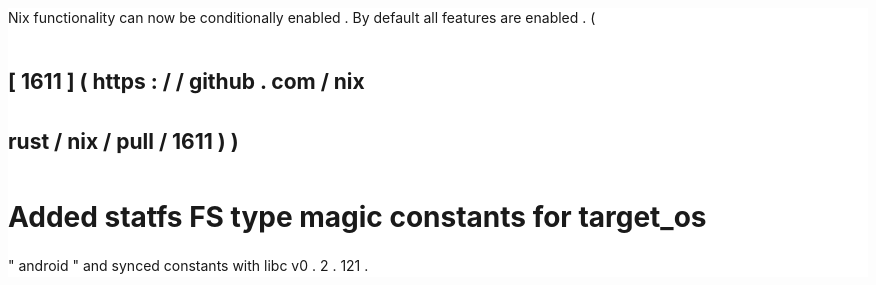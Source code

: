 Nix
functionality
can
now
be
conditionally
enabled
.
By
default
all
features
are
enabled
.
(
#
[
1611
]
(
https
:
/
/
github
.
com
/
nix
-
rust
/
nix
/
pull
/
1611
)
)
-
Added
statfs
FS
type
magic
constants
for
target_os
=
"
android
"
and
synced
constants
with
libc
v0
.
2
.
121
.
